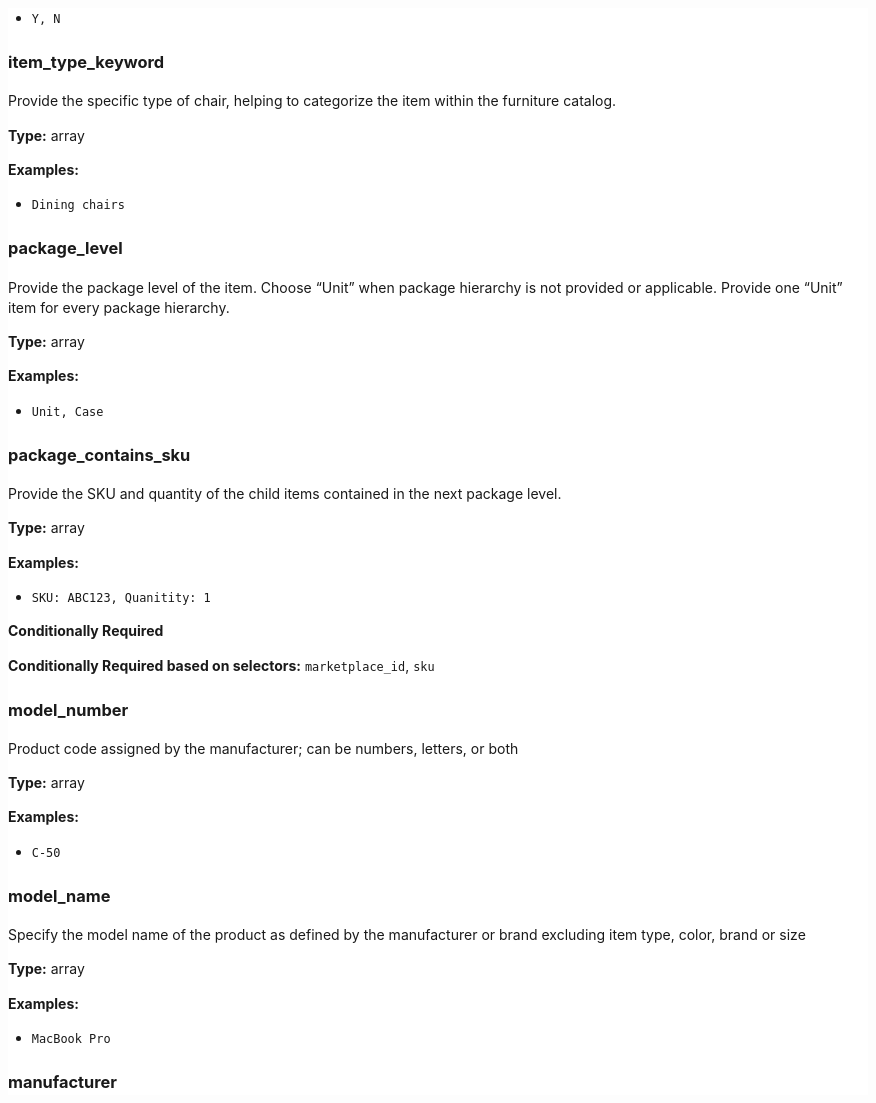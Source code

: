 - `Y, N`

### item_type_keyword

Provide the specific type of chair, helping to categorize the item within the furniture catalog.

**Type:** array

**Examples:**

- `Dining chairs`

### package_level

Provide the package level of the item. Choose “Unit” when package hierarchy is not provided or applicable. Provide one “Unit” item for every package hierarchy.

**Type:** array

**Examples:**

- `Unit, Case`

### package_contains_sku

Provide the SKU and quantity of the child items contained in the next package level.

**Type:** array

**Examples:**

- `SKU: ABC123, Quanitity: 1`

**Conditionally Required**

**Conditionally Required based on selectors:** `marketplace_id`, `sku`

### model_number

Product code assigned by the manufacturer; can be numbers, letters, or both

**Type:** array

**Examples:**

- `C-50`

### model_name

Specify the model name of the product as defined by the manufacturer or brand excluding item type, color, brand or size

**Type:** array

**Examples:**

- `MacBook Pro`

### manufacturer
